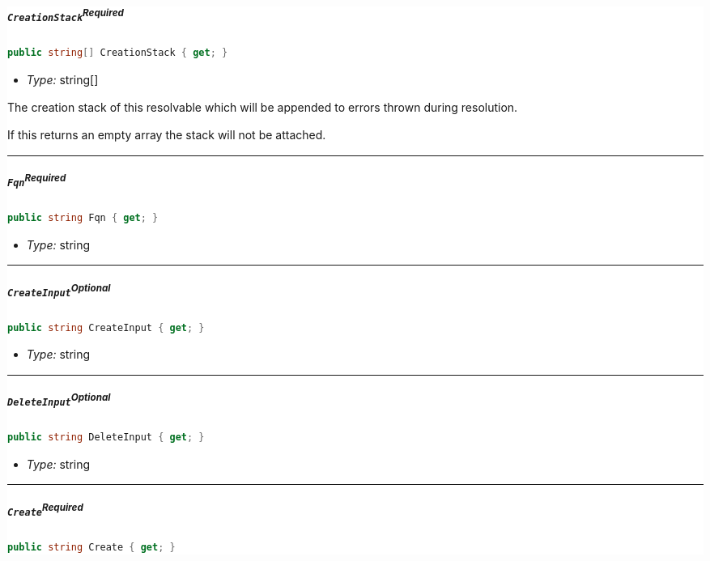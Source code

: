 
##### `CreationStack`<sup>Required</sup> <a name="CreationStack" id="@cdktf/provider-opentelekomcloud.erPropagationV3.ErPropagationV3TimeoutsOutputReference.property.creationStack"></a>

```csharp
public string[] CreationStack { get; }
```

- *Type:* string[]

The creation stack of this resolvable which will be appended to errors thrown during resolution.

If this returns an empty array the stack will not be attached.

---

##### `Fqn`<sup>Required</sup> <a name="Fqn" id="@cdktf/provider-opentelekomcloud.erPropagationV3.ErPropagationV3TimeoutsOutputReference.property.fqn"></a>

```csharp
public string Fqn { get; }
```

- *Type:* string

---

##### `CreateInput`<sup>Optional</sup> <a name="CreateInput" id="@cdktf/provider-opentelekomcloud.erPropagationV3.ErPropagationV3TimeoutsOutputReference.property.createInput"></a>

```csharp
public string CreateInput { get; }
```

- *Type:* string

---

##### `DeleteInput`<sup>Optional</sup> <a name="DeleteInput" id="@cdktf/provider-opentelekomcloud.erPropagationV3.ErPropagationV3TimeoutsOutputReference.property.deleteInput"></a>

```csharp
public string DeleteInput { get; }
```

- *Type:* string

---

##### `Create`<sup>Required</sup> <a name="Create" id="@cdktf/provider-opentelekomcloud.erPropagationV3.ErPropagationV3TimeoutsOutputReference.property.create"></a>

```csharp
public string Create { get; }
```
